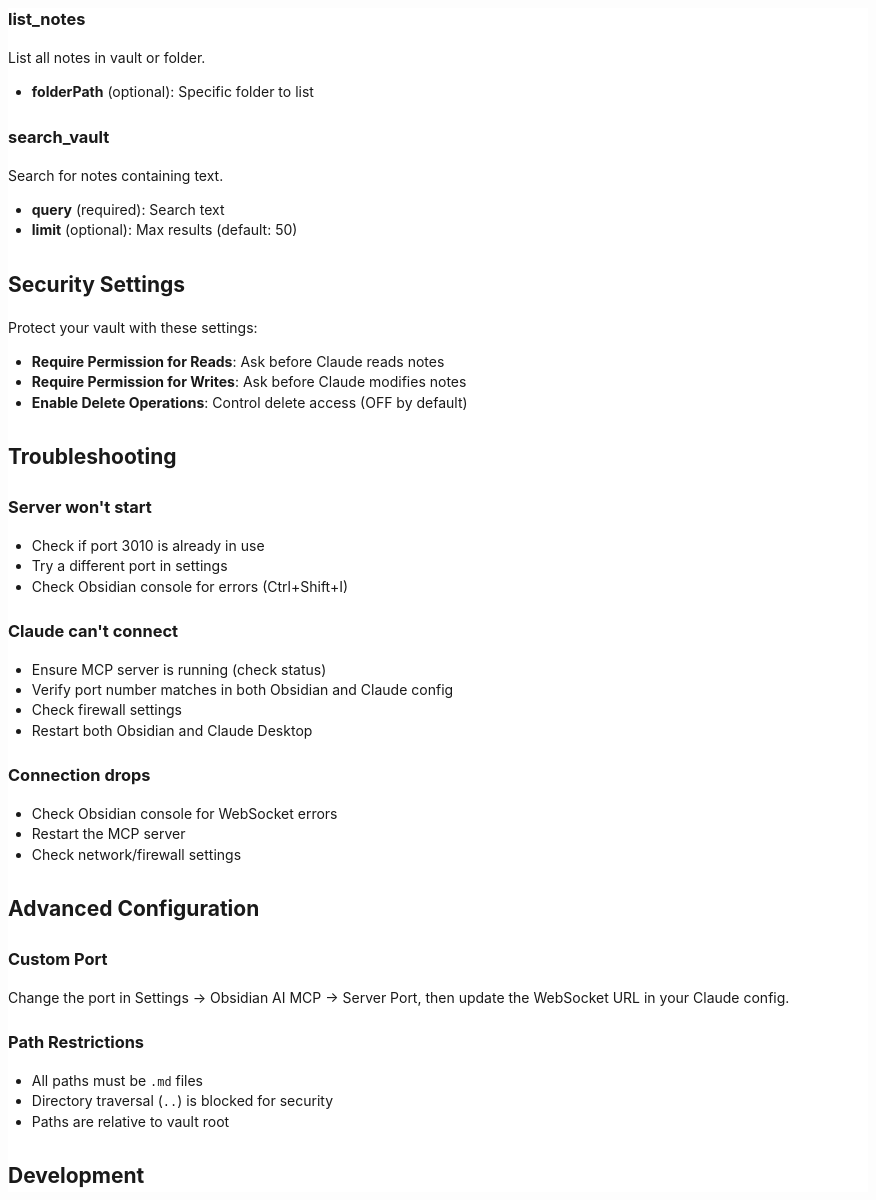 ### list_notes
List all notes in vault or folder.
- **folderPath** (optional): Specific folder to list

### search_vault
Search for notes containing text.
- **query** (required): Search text
- **limit** (optional): Max results (default: 50)

## Security Settings

Protect your vault with these settings:

- **Require Permission for Reads**: Ask before Claude reads notes
- **Require Permission for Writes**: Ask before Claude modifies notes
- **Enable Delete Operations**: Control delete access (OFF by default)

## Troubleshooting

### Server won't start
- Check if port 3010 is already in use
- Try a different port in settings
- Check Obsidian console for errors (Ctrl+Shift+I)

### Claude can't connect
- Ensure MCP server is running (check status)
- Verify port number matches in both Obsidian and Claude config
- Check firewall settings
- Restart both Obsidian and Claude Desktop

### Connection drops
- Check Obsidian console for WebSocket errors
- Restart the MCP server
- Check network/firewall settings

## Advanced Configuration

### Custom Port
Change the port in Settings → Obsidian AI MCP → Server Port, then update the WebSocket URL in your Claude config.

### Path Restrictions
- All paths must be `.md` files
- Directory traversal (`..`) is blocked for security
- Paths are relative to vault root

## Development
